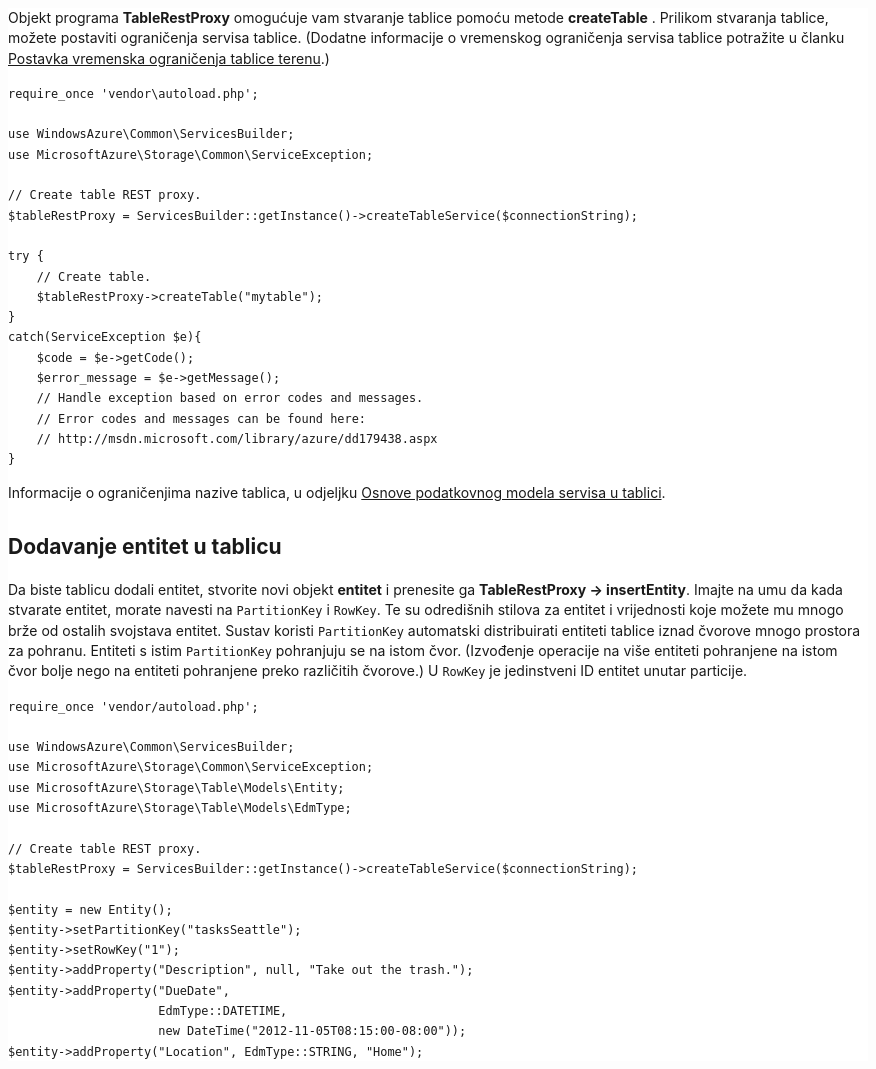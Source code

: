 Objekt programa **TableRestProxy** omogućuje vam stvaranje tablice pomoću metode **createTable** . Prilikom stvaranja tablice, možete postaviti ograničenja servisa tablice. (Dodatne informacije o vremenskog ograničenja servisa tablice potražite u članku [Postavka vremenska ograničenja tablice terenu][table-service-timeouts].)

    require_once 'vendor\autoload.php';

    use WindowsAzure\Common\ServicesBuilder;
    use MicrosoftAzure\Storage\Common\ServiceException;

    // Create table REST proxy.
    $tableRestProxy = ServicesBuilder::getInstance()->createTableService($connectionString);

    try {
        // Create table.
        $tableRestProxy->createTable("mytable");
    }
    catch(ServiceException $e){
        $code = $e->getCode();
        $error_message = $e->getMessage();
        // Handle exception based on error codes and messages.
        // Error codes and messages can be found here:
        // http://msdn.microsoft.com/library/azure/dd179438.aspx
    }

Informacije o ograničenjima nazive tablica, u odjeljku [Osnove podatkovnog modela servisa u tablici][table-data-model].

## <a name="add-an-entity-to-a-table"></a>Dodavanje entitet u tablicu

Da biste tablicu dodali entitet, stvorite novi objekt **entitet** i prenesite ga **TableRestProxy -> insertEntity**. Imajte na umu da kada stvarate entitet, morate navesti na `PartitionKey` i `RowKey`. Te su odredišnih stilova za entitet i vrijednosti koje možete mu mnogo brže od ostalih svojstava entitet. Sustav koristi `PartitionKey` automatski distribuirati entiteti tablice iznad čvorove mnogo prostora za pohranu. Entiteti s istim `PartitionKey` pohranjuju se na istom čvor. (Izvođenje operacije na više entiteti pohranjene na istom čvor bolje nego na entiteti pohranjene preko različitih čvorove.) U `RowKey` je jedinstveni ID entitet unutar particije.

    require_once 'vendor/autoload.php';

    use WindowsAzure\Common\ServicesBuilder;
    use MicrosoftAzure\Storage\Common\ServiceException;
    use MicrosoftAzure\Storage\Table\Models\Entity;
    use MicrosoftAzure\Storage\Table\Models\EdmType;

    // Create table REST proxy.
    $tableRestProxy = ServicesBuilder::getInstance()->createTableService($connectionString);

    $entity = new Entity();
    $entity->setPartitionKey("tasksSeattle");
    $entity->setRowKey("1");
    $entity->addProperty("Description", null, "Take out the trash.");
    $entity->addProperty("DueDate",
                         EdmType::DATETIME,
                         new DateTime("2012-11-05T08:15:00-08:00"));
    $entity->addProperty("Location", EdmType::STRING, "Home");


[download]: http://go.microsoft.com/fwlink/?LinkID=252473
[require_once]: http://php.net/require_once
[table-service-timeouts]: http://msdn.microsoft.com/library/azure/dd894042.aspx
[table-data-model]: http://msdn.microsoft.com/library/azure/dd179338.aspx
[filters]: http://msdn.microsoft.com/library/azure/dd894031.aspx
[entity-group-transactions]: http://msdn.microsoft.com/library/azure/dd894038.aspx